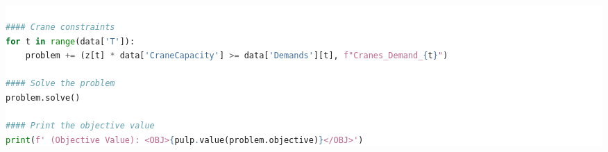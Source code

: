 ```python

#### Crane constraints
for t in range(data['T']):
    problem += (z[t] * data['CraneCapacity'] >= data['Demands'][t], f"Cranes_Demand_{t}")

#### Solve the problem
problem.solve()

#### Print the objective value
print(f' (Objective Value): <OBJ>{pulp.value(problem.objective)}</OBJ>')
```

